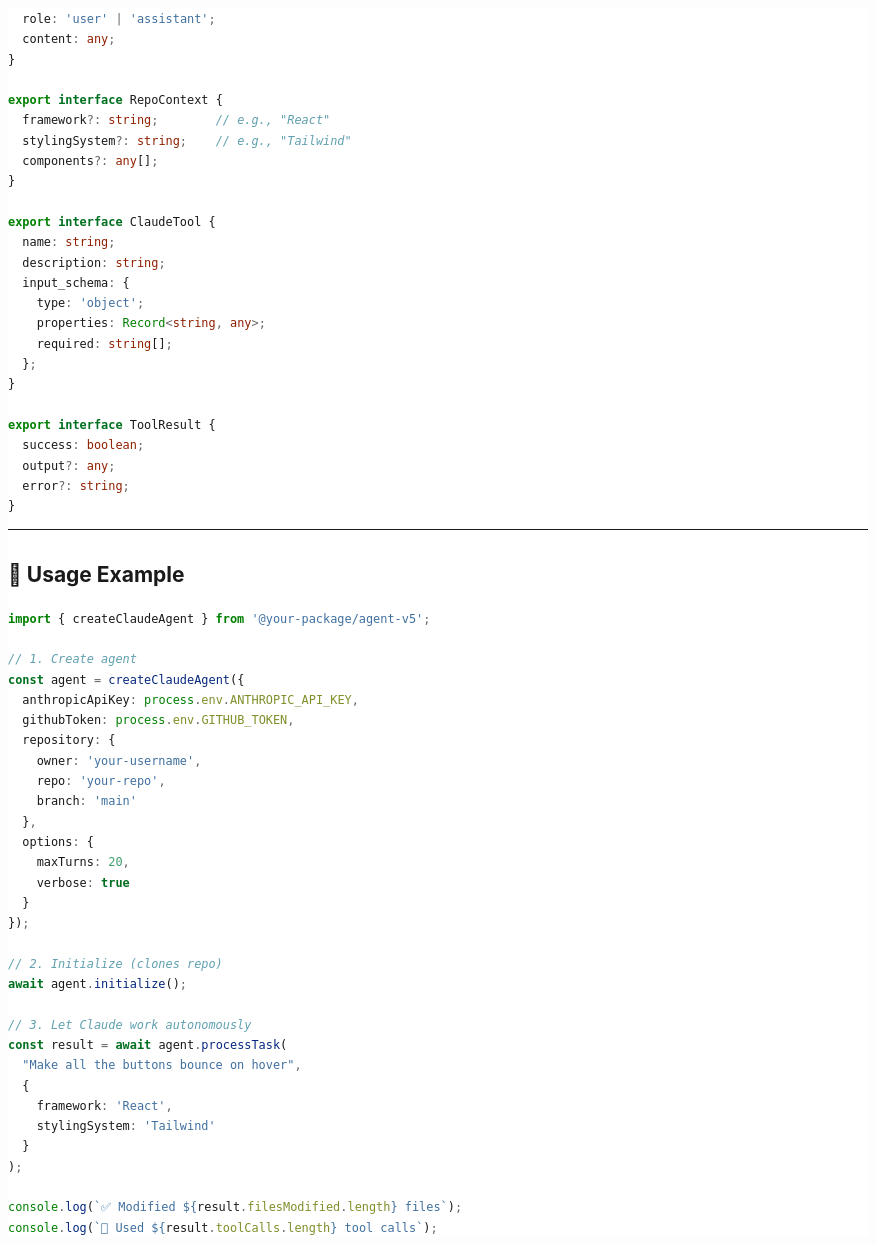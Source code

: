 ```typescript
  role: 'user' | 'assistant';
  content: any;
}

export interface RepoContext {
  framework?: string;        // e.g., "React"
  stylingSystem?: string;    // e.g., "Tailwind"
  components?: any[];
}

export interface ClaudeTool {
  name: string;
  description: string;
  input_schema: {
    type: 'object';
    properties: Record<string, any>;
    required: string[];
  };
}

export interface ToolResult {
  success: boolean;
  output?: any;
  error?: string;
}
```

---

## 🚀 Usage Example

```typescript
import { createClaudeAgent } from '@your-package/agent-v5';

// 1. Create agent
const agent = createClaudeAgent({
  anthropicApiKey: process.env.ANTHROPIC_API_KEY,
  githubToken: process.env.GITHUB_TOKEN,
  repository: {
    owner: 'your-username',
    repo: 'your-repo',
    branch: 'main'
  },
  options: {
    maxTurns: 20,
    verbose: true
  }
});

// 2. Initialize (clones repo)
await agent.initialize();

// 3. Let Claude work autonomously
const result = await agent.processTask(
  "Make all the buttons bounce on hover",
  {
    framework: 'React',
    stylingSystem: 'Tailwind'
  }
);

console.log(`✅ Modified ${result.filesModified.length} files`);
console.log(`🔧 Used ${result.toolCalls.length} tool calls`);
```